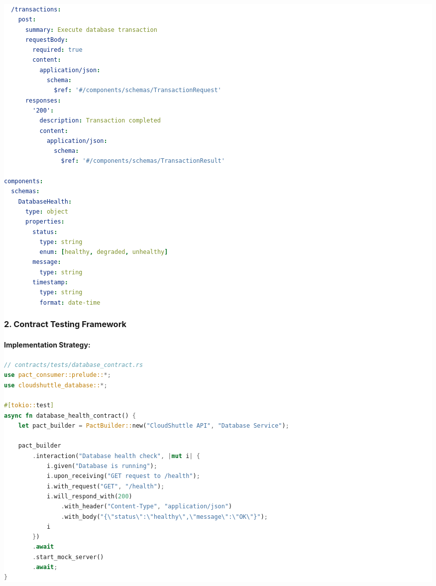 ```yaml
  /transactions:
    post:
      summary: Execute database transaction
      requestBody:
        required: true
        content:
          application/json:
            schema:
              $ref: '#/components/schemas/TransactionRequest'
      responses:
        '200':
          description: Transaction completed
          content:
            application/json:
              schema:
                $ref: '#/components/schemas/TransactionResult'

components:
  schemas:
    DatabaseHealth:
      type: object
      properties:
        status:
          type: string
          enum: [healthy, degraded, unhealthy]
        message:
          type: string
        timestamp:
          type: string
          format: date-time
```

### 2. Contract Testing Framework

#### Implementation Strategy:
```rust
// contracts/tests/database_contract.rs
use pact_consumer::prelude::*;
use cloudshuttle_database::*;

#[tokio::test]
async fn database_health_contract() {
    let pact_builder = PactBuilder::new("CloudShuttle API", "Database Service");

    pact_builder
        .interaction("Database health check", |mut i| {
            i.given("Database is running");
            i.upon_receiving("GET request to /health");
            i.with_request("GET", "/health");
            i.will_respond_with(200)
                .with_header("Content-Type", "application/json")
                .with_body("{\"status\":\"healthy\",\"message\":\"OK\"}");
            i
        })
        .await
        .start_mock_server()
        .await;
}
```
